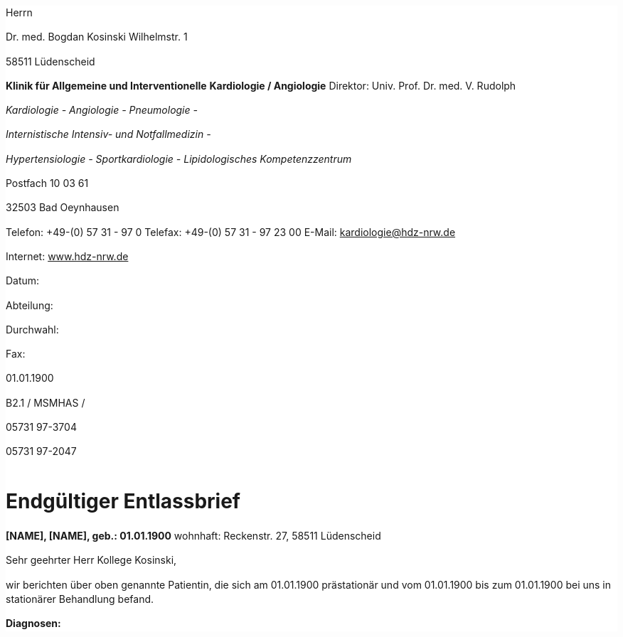 Herrn

Dr. med. Bogdan Kosinski
Wilhelmstr. 1

58511 Lüdenscheid


**Klinik für Allgemeine und Interventionelle**
**Kardiologie / Angiologie**
Direktor: Univ. Prof. Dr. med. V. Rudolph

_Kardiologie - Angiologie - Pneumologie -_

_Internistische Intensiv- und Notfallmedizin -_

_Hypertensiologie - Sportkardiologie -_
_Lipidologisches Kompetenzzentrum_


Postfach 10 03 61

32503 Bad Oeynhausen

Telefon: +49-(0) 57 31 - 97 0
Telefax: +49-(0) 57 31 - 97 23 00
E-Mail: kardiologie@hdz-nrw.de

Internet: www.hdz-nrw.de


Datum:

Abteilung:

Durchwahl:

Fax:


01.01.1900

B2.1 / MSMHAS /

05731 97-3704

05731 97-2047


# Endgültiger Entlassbrief

**[NAME], [NAME], geb.: 01.01.1900**
wohnhaft: Reckenstr. 27, 58511 Lüdenscheid

Sehr geehrter Herr Kollege Kosinski,


wir berichten über oben genannte Patientin, die sich am 01.01.1900 prästationär und vom 01.01.1900 bis
zum 01.01.1900 bei uns in stationärer Behandlung befand.

**Diagnosen:**

